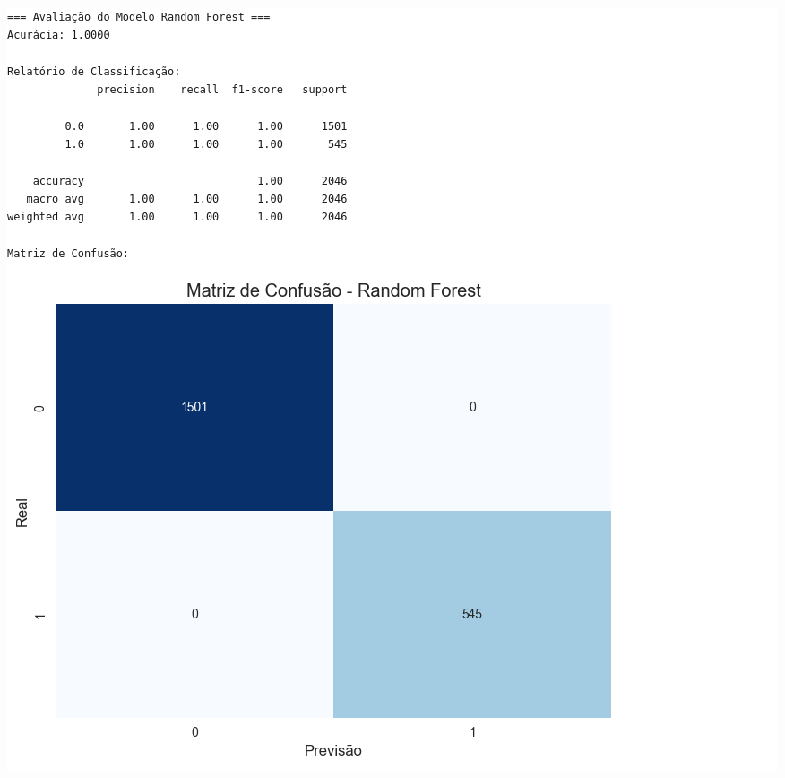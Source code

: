 
```
=== Avaliação do Modelo Random Forest ===
Acurácia: 1.0000

Relatório de Classificação:
              precision    recall  f1-score   support

         0.0       1.00      1.00      1.00      1501
         1.0       1.00      1.00      1.00       545

    accuracy                           1.00      2046
   macro avg       1.00      1.00      1.00      2046
weighted avg       1.00      1.00      1.00      2046

Matriz de Confusão:

```
![alt text](image-4.png)